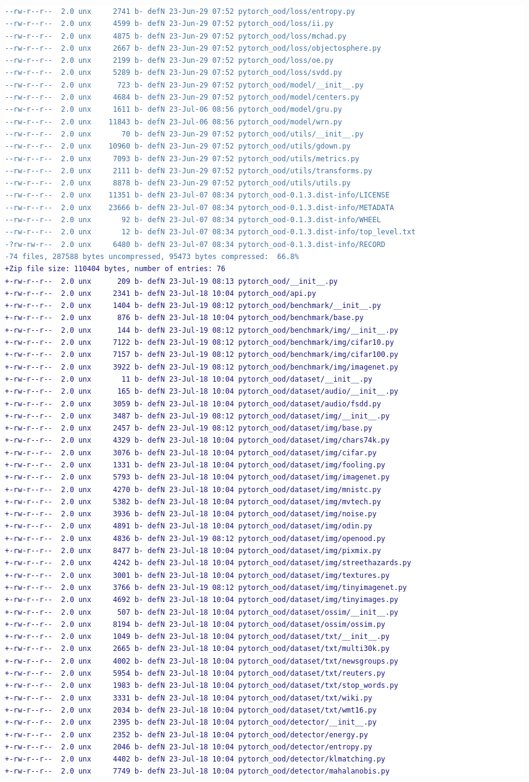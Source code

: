 ```diff
--rw-r--r--  2.0 unx     2741 b- defN 23-Jun-29 07:52 pytorch_ood/loss/entropy.py
--rw-r--r--  2.0 unx     4599 b- defN 23-Jun-29 07:52 pytorch_ood/loss/ii.py
--rw-r--r--  2.0 unx     4875 b- defN 23-Jun-29 07:52 pytorch_ood/loss/mchad.py
--rw-r--r--  2.0 unx     2667 b- defN 23-Jun-29 07:52 pytorch_ood/loss/objectosphere.py
--rw-r--r--  2.0 unx     2199 b- defN 23-Jun-29 07:52 pytorch_ood/loss/oe.py
--rw-r--r--  2.0 unx     5289 b- defN 23-Jun-29 07:52 pytorch_ood/loss/svdd.py
--rw-r--r--  2.0 unx      723 b- defN 23-Jun-29 07:52 pytorch_ood/model/__init__.py
--rw-r--r--  2.0 unx     4684 b- defN 23-Jun-29 07:52 pytorch_ood/model/centers.py
--rw-r--r--  2.0 unx     1611 b- defN 23-Jul-06 08:56 pytorch_ood/model/gru.py
--rw-r--r--  2.0 unx    11843 b- defN 23-Jul-06 08:56 pytorch_ood/model/wrn.py
--rw-r--r--  2.0 unx       70 b- defN 23-Jun-29 07:52 pytorch_ood/utils/__init__.py
--rw-r--r--  2.0 unx    10960 b- defN 23-Jun-29 07:52 pytorch_ood/utils/gdown.py
--rw-r--r--  2.0 unx     7093 b- defN 23-Jun-29 07:52 pytorch_ood/utils/metrics.py
--rw-r--r--  2.0 unx     2111 b- defN 23-Jun-29 07:52 pytorch_ood/utils/transforms.py
--rw-r--r--  2.0 unx     8878 b- defN 23-Jun-29 07:52 pytorch_ood/utils/utils.py
--rw-r--r--  2.0 unx    11351 b- defN 23-Jul-07 08:34 pytorch_ood-0.1.3.dist-info/LICENSE
--rw-r--r--  2.0 unx    23666 b- defN 23-Jul-07 08:34 pytorch_ood-0.1.3.dist-info/METADATA
--rw-r--r--  2.0 unx       92 b- defN 23-Jul-07 08:34 pytorch_ood-0.1.3.dist-info/WHEEL
--rw-r--r--  2.0 unx       12 b- defN 23-Jul-07 08:34 pytorch_ood-0.1.3.dist-info/top_level.txt
-?rw-rw-r--  2.0 unx     6480 b- defN 23-Jul-07 08:34 pytorch_ood-0.1.3.dist-info/RECORD
-74 files, 287588 bytes uncompressed, 95473 bytes compressed:  66.8%
+Zip file size: 110404 bytes, number of entries: 76
+-rw-r--r--  2.0 unx      209 b- defN 23-Jul-19 08:13 pytorch_ood/__init__.py
+-rw-r--r--  2.0 unx     2341 b- defN 23-Jul-18 10:04 pytorch_ood/api.py
+-rw-r--r--  2.0 unx     1404 b- defN 23-Jul-19 08:12 pytorch_ood/benchmark/__init__.py
+-rw-r--r--  2.0 unx      876 b- defN 23-Jul-18 10:04 pytorch_ood/benchmark/base.py
+-rw-r--r--  2.0 unx      144 b- defN 23-Jul-19 08:12 pytorch_ood/benchmark/img/__init__.py
+-rw-r--r--  2.0 unx     7122 b- defN 23-Jul-19 08:12 pytorch_ood/benchmark/img/cifar10.py
+-rw-r--r--  2.0 unx     7157 b- defN 23-Jul-19 08:12 pytorch_ood/benchmark/img/cifar100.py
+-rw-r--r--  2.0 unx     3922 b- defN 23-Jul-19 08:12 pytorch_ood/benchmark/img/imagenet.py
+-rw-r--r--  2.0 unx       11 b- defN 23-Jul-18 10:04 pytorch_ood/dataset/__init__.py
+-rw-r--r--  2.0 unx      165 b- defN 23-Jul-18 10:04 pytorch_ood/dataset/audio/__init__.py
+-rw-r--r--  2.0 unx     3059 b- defN 23-Jul-18 10:04 pytorch_ood/dataset/audio/fsdd.py
+-rw-r--r--  2.0 unx     3487 b- defN 23-Jul-19 08:12 pytorch_ood/dataset/img/__init__.py
+-rw-r--r--  2.0 unx     2457 b- defN 23-Jul-19 08:12 pytorch_ood/dataset/img/base.py
+-rw-r--r--  2.0 unx     4329 b- defN 23-Jul-18 10:04 pytorch_ood/dataset/img/chars74k.py
+-rw-r--r--  2.0 unx     3076 b- defN 23-Jul-18 10:04 pytorch_ood/dataset/img/cifar.py
+-rw-r--r--  2.0 unx     1331 b- defN 23-Jul-18 10:04 pytorch_ood/dataset/img/fooling.py
+-rw-r--r--  2.0 unx     5793 b- defN 23-Jul-18 10:04 pytorch_ood/dataset/img/imagenet.py
+-rw-r--r--  2.0 unx     4270 b- defN 23-Jul-18 10:04 pytorch_ood/dataset/img/mnistc.py
+-rw-r--r--  2.0 unx     5382 b- defN 23-Jul-18 10:04 pytorch_ood/dataset/img/mvtech.py
+-rw-r--r--  2.0 unx     3936 b- defN 23-Jul-18 10:04 pytorch_ood/dataset/img/noise.py
+-rw-r--r--  2.0 unx     4891 b- defN 23-Jul-18 10:04 pytorch_ood/dataset/img/odin.py
+-rw-r--r--  2.0 unx     4836 b- defN 23-Jul-19 08:12 pytorch_ood/dataset/img/openood.py
+-rw-r--r--  2.0 unx     8477 b- defN 23-Jul-18 10:04 pytorch_ood/dataset/img/pixmix.py
+-rw-r--r--  2.0 unx     4242 b- defN 23-Jul-18 10:04 pytorch_ood/dataset/img/streethazards.py
+-rw-r--r--  2.0 unx     3001 b- defN 23-Jul-18 10:04 pytorch_ood/dataset/img/textures.py
+-rw-r--r--  2.0 unx     3766 b- defN 23-Jul-19 08:12 pytorch_ood/dataset/img/tinyimagenet.py
+-rw-r--r--  2.0 unx     4692 b- defN 23-Jul-18 10:04 pytorch_ood/dataset/img/tinyimages.py
+-rw-r--r--  2.0 unx      507 b- defN 23-Jul-18 10:04 pytorch_ood/dataset/ossim/__init__.py
+-rw-r--r--  2.0 unx     8194 b- defN 23-Jul-18 10:04 pytorch_ood/dataset/ossim/ossim.py
+-rw-r--r--  2.0 unx     1049 b- defN 23-Jul-18 10:04 pytorch_ood/dataset/txt/__init__.py
+-rw-r--r--  2.0 unx     2665 b- defN 23-Jul-18 10:04 pytorch_ood/dataset/txt/multi30k.py
+-rw-r--r--  2.0 unx     4002 b- defN 23-Jul-18 10:04 pytorch_ood/dataset/txt/newsgroups.py
+-rw-r--r--  2.0 unx     5954 b- defN 23-Jul-18 10:04 pytorch_ood/dataset/txt/reuters.py
+-rw-r--r--  2.0 unx     1983 b- defN 23-Jul-18 10:04 pytorch_ood/dataset/txt/stop_words.py
+-rw-r--r--  2.0 unx     3331 b- defN 23-Jul-18 10:04 pytorch_ood/dataset/txt/wiki.py
+-rw-r--r--  2.0 unx     2034 b- defN 23-Jul-18 10:04 pytorch_ood/dataset/txt/wmt16.py
+-rw-r--r--  2.0 unx     2395 b- defN 23-Jul-18 10:04 pytorch_ood/detector/__init__.py
+-rw-r--r--  2.0 unx     2352 b- defN 23-Jul-18 10:04 pytorch_ood/detector/energy.py
+-rw-r--r--  2.0 unx     2046 b- defN 23-Jul-18 10:04 pytorch_ood/detector/entropy.py
+-rw-r--r--  2.0 unx     4402 b- defN 23-Jul-18 10:04 pytorch_ood/detector/klmatching.py
+-rw-r--r--  2.0 unx     7749 b- defN 23-Jul-18 10:04 pytorch_ood/detector/mahalanobis.py
```